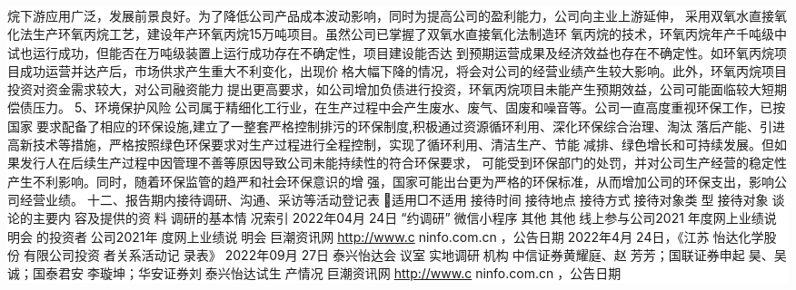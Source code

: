 烷下游应用广泛，发展前景良好。为了降低公司产品成本波动影响，同时为提高公司的盈利能力，公司向主业上游延伸，
采用双氧水直接氧化法生产环氧丙烷工艺，建设年产环氧丙烷15万吨项目。虽然公司已掌握了双氧水直接氧化法制造环
氧丙烷的技术，环氧丙烷年产千吨级中试也运行成功，但能否在万吨级装置上运行成功存在不确定性，项目建设能否达
到预期运营成果及经济效益也存在不确定性。如环氧丙烷项目成功运营并达产后，市场供求产生重大不利变化，出现价
格大幅下降的情况，将会对公司的经营业绩产生较大影响。此外，环氧丙烷项目投资对资金需求较大，对公司融资能力
提出更高要求，如公司增加负债进行投资，环氧丙烷项目未能产生预期效益，公司可能面临较大短期偿债压力。
5、环境保护风险
公司属于精细化工行业，在生产过程中会产生废水、废气、固废和噪音等。公司一直高度重视环保工作，已按国家
要求配备了相应的环保设施,建立了一整套严格控制排污的环保制度,积极通过资源循环利用、深化环保综合治理、淘汰
落后产能、引进高新技术等措施，严格按照绿色环保要求对生产过程进行全程控制，实现了循环利用、清洁生产、节能
减排、绿色增长和可持续发展。但如果发行人在后续生产过程中因管理不善等原因导致公司未能持续性的符合环保要求，
可能受到环保部门的处罚，并对公司生产经营的稳定性产生不利影响。同时，随着环保监管的趋严和社会环保意识的增
强，国家可能出台更为严格的环保标准，从而增加公司的环保支出，影响公司经营业绩。
十二、报告期内接待调研、沟通、采访等活动登记表
适用□不适用
接待时间
接待地点
接待方式
接待对象类
型
接待对象
谈论的主要内
容及提供的资
料
调研的基本情
况索引
2022年04月
24日
“约调研”
微信小程序
其他
其他
线上参与公司2021
年度网上业绩说明会
的投资者
公司2021年
度网上业绩说
明会
巨潮资讯网
http://www.c
ninfo.com.cn
，公告日期
2022年4月
24日，《江苏
怡达化学股份
有限公司投资
者关系活动记
录表》
2022年09月
27日
泰兴怡达会
议室
实地调研
机构
中信证券黄耀庭、赵
芳芳；国联证券申起
昊、吴诚；国泰君安
李璇坤；华安证券刘
泰兴怡达试生
产情况
巨潮资讯网
http://www.c
ninfo.com.cn
，公告日期